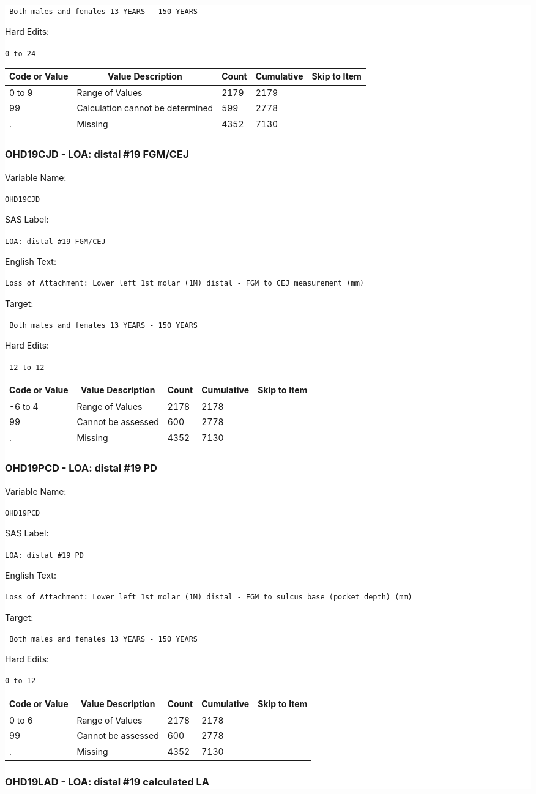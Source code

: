      Both males and females 13 YEARS - 150 YEARS
Hard Edits:

    0 to 24
Code or Value | Value Description | Count | Cumulative | Skip to Item  
---|---|---|---|---  
0 to 9 | Range of Values | 2179 | 2179 |   
99 | Calculation cannot be determined | 599 | 2778 |   
. | Missing | 4352 | 7130 |   
  
### OHD19CJD - LOA: distal #19 FGM/CEJ

Variable Name:

    OHD19CJD
SAS Label:

    LOA: distal #19 FGM/CEJ
English Text:

    Loss of Attachment: Lower left 1st molar (1M) distal - FGM to CEJ measurement (mm)
Target:

     Both males and females 13 YEARS - 150 YEARS
Hard Edits:

    -12 to 12
Code or Value | Value Description | Count | Cumulative | Skip to Item  
---|---|---|---|---  
-6 to 4 | Range of Values | 2178 | 2178 |   
99 | Cannot be assessed | 600 | 2778 |   
. | Missing | 4352 | 7130 |   
  
### OHD19PCD - LOA: distal #19 PD

Variable Name:

    OHD19PCD
SAS Label:

    LOA: distal #19 PD
English Text:

    Loss of Attachment: Lower left 1st molar (1M) distal - FGM to sulcus base (pocket depth) (mm)
Target:

     Both males and females 13 YEARS - 150 YEARS
Hard Edits:

    0 to 12
Code or Value | Value Description | Count | Cumulative | Skip to Item  
---|---|---|---|---  
0 to 6 | Range of Values | 2178 | 2178 |   
99 | Cannot be assessed | 600 | 2778 |   
. | Missing | 4352 | 7130 |   
  
### OHD19LAD - LOA: distal #19 calculated LA
